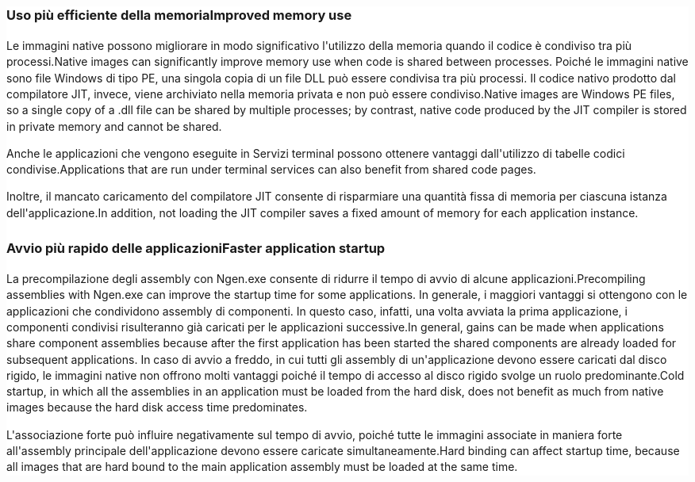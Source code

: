 <a name="Memory"></a>

### <a name="improved-memory-use"></a><span data-ttu-id="3e6f4-247">Uso più efficiente della memoria</span><span class="sxs-lookup"><span data-stu-id="3e6f4-247">Improved memory use</span></span>

<span data-ttu-id="3e6f4-248">Le immagini native possono migliorare in modo significativo l'utilizzo della memoria quando il codice è condiviso tra più processi.</span><span class="sxs-lookup"><span data-stu-id="3e6f4-248">Native images can significantly improve memory use when code is shared between processes.</span></span> <span data-ttu-id="3e6f4-249">Poiché le immagini native sono file Windows di tipo PE, una singola copia di un file DLL può essere condivisa tra più processi. Il codice nativo prodotto dal compilatore JIT, invece, viene archiviato nella memoria privata e non può essere condiviso.</span><span class="sxs-lookup"><span data-stu-id="3e6f4-249">Native images are Windows PE files, so a single copy of a .dll file can be shared by multiple processes; by contrast, native code produced by the JIT compiler is stored in private memory and cannot be shared.</span></span>

<span data-ttu-id="3e6f4-250">Anche le applicazioni che vengono eseguite in Servizi terminal possono ottenere vantaggi dall'utilizzo di tabelle codici condivise.</span><span class="sxs-lookup"><span data-stu-id="3e6f4-250">Applications that are run under terminal services can also benefit from shared code pages.</span></span>

<span data-ttu-id="3e6f4-251">Inoltre, il mancato caricamento del compilatore JIT consente di risparmiare una quantità fissa di memoria per ciascuna istanza dell'applicazione.</span><span class="sxs-lookup"><span data-stu-id="3e6f4-251">In addition, not loading the JIT compiler saves a fixed amount of memory for each application instance.</span></span>

<a name="Startup"></a>

### <a name="faster-application-startup"></a><span data-ttu-id="3e6f4-252">Avvio più rapido delle applicazioni</span><span class="sxs-lookup"><span data-stu-id="3e6f4-252">Faster application startup</span></span>

<span data-ttu-id="3e6f4-253">La precompilazione degli assembly con Ngen.exe consente di ridurre il tempo di avvio di alcune applicazioni.</span><span class="sxs-lookup"><span data-stu-id="3e6f4-253">Precompiling assemblies with Ngen.exe can improve the startup time for some applications.</span></span> <span data-ttu-id="3e6f4-254">In generale, i maggiori vantaggi si ottengono con le applicazioni che condividono assembly di componenti. In questo caso, infatti, una volta avviata la prima applicazione, i componenti condivisi risulteranno già caricati per le applicazioni successive.</span><span class="sxs-lookup"><span data-stu-id="3e6f4-254">In general, gains can be made when applications share component assemblies because after the first application has been started the shared components are already loaded for subsequent applications.</span></span> <span data-ttu-id="3e6f4-255">In caso di avvio a freddo, in cui tutti gli assembly di un'applicazione devono essere caricati dal disco rigido, le immagini native non offrono molti vantaggi poiché il tempo di accesso al disco rigido svolge un ruolo predominante.</span><span class="sxs-lookup"><span data-stu-id="3e6f4-255">Cold startup, in which all the assemblies in an application must be loaded from the hard disk, does not benefit as much from native images because the hard disk access time predominates.</span></span>

<span data-ttu-id="3e6f4-256">L'associazione forte può influire negativamente sul tempo di avvio, poiché tutte le immagini associate in maniera forte all'assembly principale dell'applicazione devono essere caricate simultaneamente.</span><span class="sxs-lookup"><span data-stu-id="3e6f4-256">Hard binding can affect startup time, because all images that are hard bound to the main application assembly must be loaded at the same time.</span></span>
